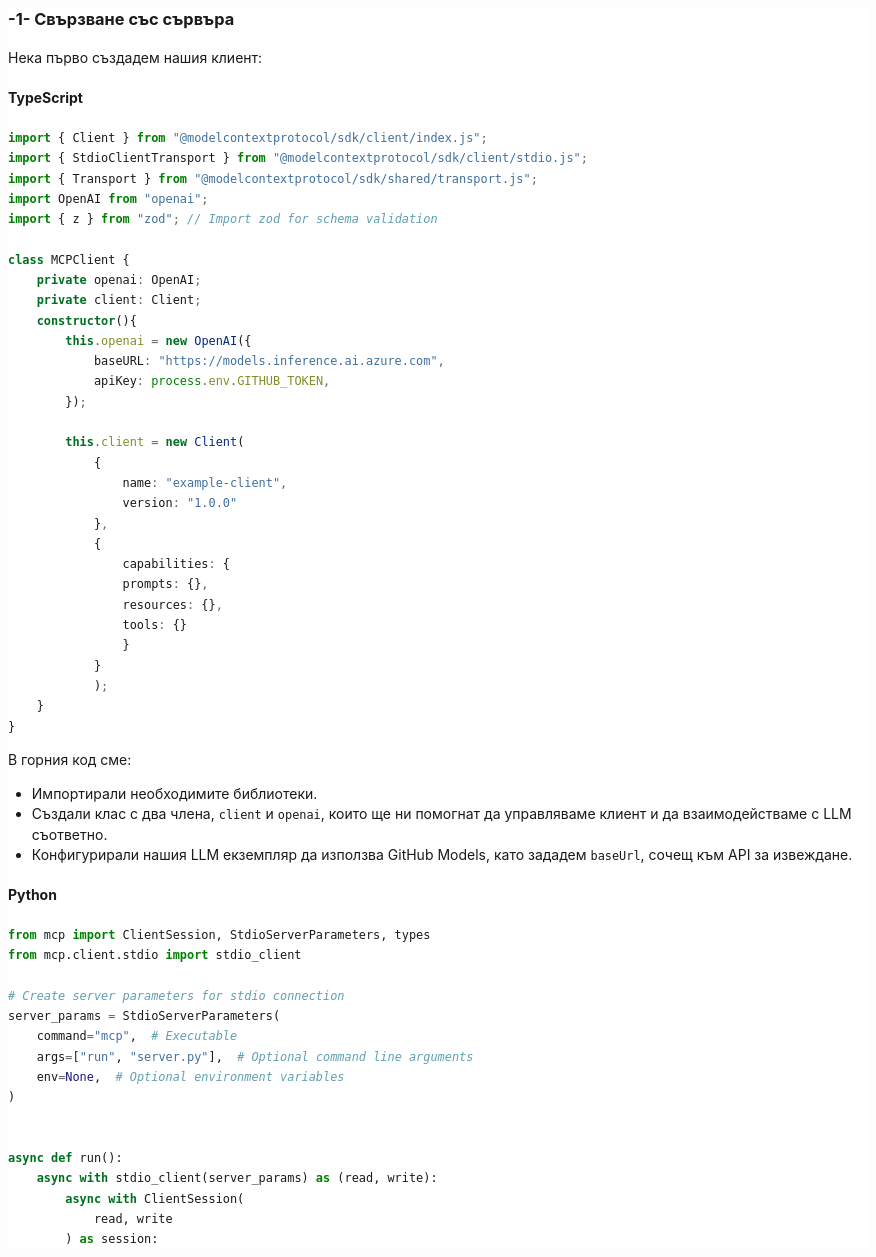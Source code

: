 ### -1- Свързване със сървъра

Нека първо създадем нашия клиент:

#### TypeScript

```typescript
import { Client } from "@modelcontextprotocol/sdk/client/index.js";
import { StdioClientTransport } from "@modelcontextprotocol/sdk/client/stdio.js";
import { Transport } from "@modelcontextprotocol/sdk/shared/transport.js";
import OpenAI from "openai";
import { z } from "zod"; // Import zod for schema validation

class MCPClient {
    private openai: OpenAI;
    private client: Client;
    constructor(){
        this.openai = new OpenAI({
            baseURL: "https://models.inference.ai.azure.com", 
            apiKey: process.env.GITHUB_TOKEN,
        });

        this.client = new Client(
            {
                name: "example-client",
                version: "1.0.0"
            },
            {
                capabilities: {
                prompts: {},
                resources: {},
                tools: {}
                }
            }
            );    
    }
}
```

В горния код сме:

- Импортирали необходимите библиотеки.
- Създали клас с два члена, `client` и `openai`, които ще ни помогнат да управляваме клиент и да взаимодействаме с LLM съответно.
- Конфигурирали нашия LLM екземпляр да използва GitHub Models, като зададем `baseUrl`, сочещ към API за извеждане.

#### Python

```python
from mcp import ClientSession, StdioServerParameters, types
from mcp.client.stdio import stdio_client

# Create server parameters for stdio connection
server_params = StdioServerParameters(
    command="mcp",  # Executable
    args=["run", "server.py"],  # Optional command line arguments
    env=None,  # Optional environment variables
)


async def run():
    async with stdio_client(server_params) as (read, write):
        async with ClientSession(
            read, write
        ) as session:
```